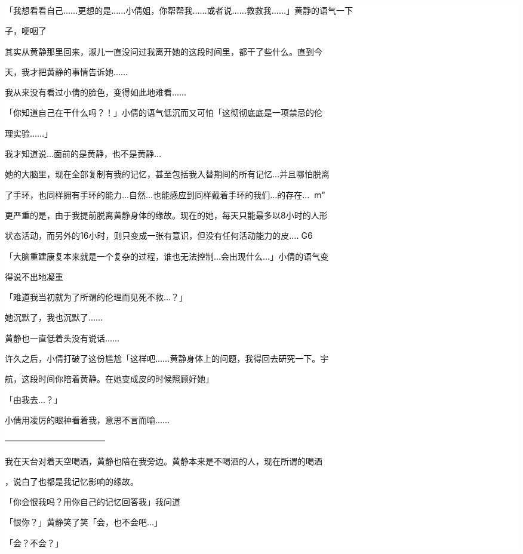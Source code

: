 

「我想看看自己……更想的是……小倩姐，你帮帮我……或者说……救救我……」黄静的语气一下

子，哽咽了



其实从黄静那里回来，淑儿一直没问过我离开她的这段时间里，都干了些什么。直到今

天，我才把黄静的事情告诉她……



我从来没有看过小倩的脸色，变得如此地难看……



「你知道自己在干什么吗？！」小倩的语气低沉而又可怕「这彻彻底底是一项禁忌的伦

理实验……」



我才知道说…面前的是黄静，也不是黄静…

她的大脑里，现在全部复制有我的记忆，甚至包括我入替期间的所有记忆…并且哪怕脱离

了手环，也同样拥有手环的能力…自然…也能感应到同样戴着手环的我们…的存在…  m"

更严重的是，由于我提前脱离黄静身体的缘故。现在的她，每天只能最多以8小时的人形

状态活动，而另外的16小时，则只变成一张有意识，但没有任何活动能力的皮….    G6



「大脑重建康复本来就是一个复杂的过程，谁也无法控制…会出现什么…」小倩的语气变

得说不出地凝重



「难道我当初就为了所谓的伦理而见死不救…？」



她沉默了，我也沉默了……

黄静也一直低着头没有说话……

许久之后，小倩打破了这份尴尬「这样吧……黄静身体上的问题，我得回去研究一下。宇

航，这段时间你陪着黄静。在她变成皮的时候照顾好她」

「由我去…？」



小倩用凌厉的眼神看着我，意思不言而喻……

————————————

我在天台对着天空喝酒，黄静也陪在我旁边。黄静本来是不喝酒的人，现在所谓的喝酒

，说白了也都是我记忆影响的缘故。

「你会恨我吗？用你自己的记忆回答我」我问道

「恨你？」黄静笑了笑「会，也不会吧…」

「会？不会？」
